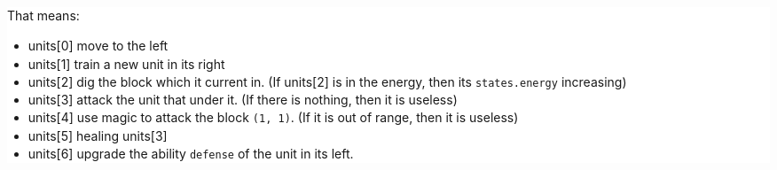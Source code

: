 That means:

- units[0] move to the left
- units[1] train a new unit in its right
- units[2] dig the block which it current in. (If units[2] is in the energy, then its `states.energy` increasing)
- units[3] attack the unit that under it. (If there is nothing, then it is useless)
- units[4] use magic to attack the block `(1, 1)`. (If it is out of range, then it is useless)
- units[5] healing units[3]
- units[6] upgrade the ability `defense` of the unit in its left.
